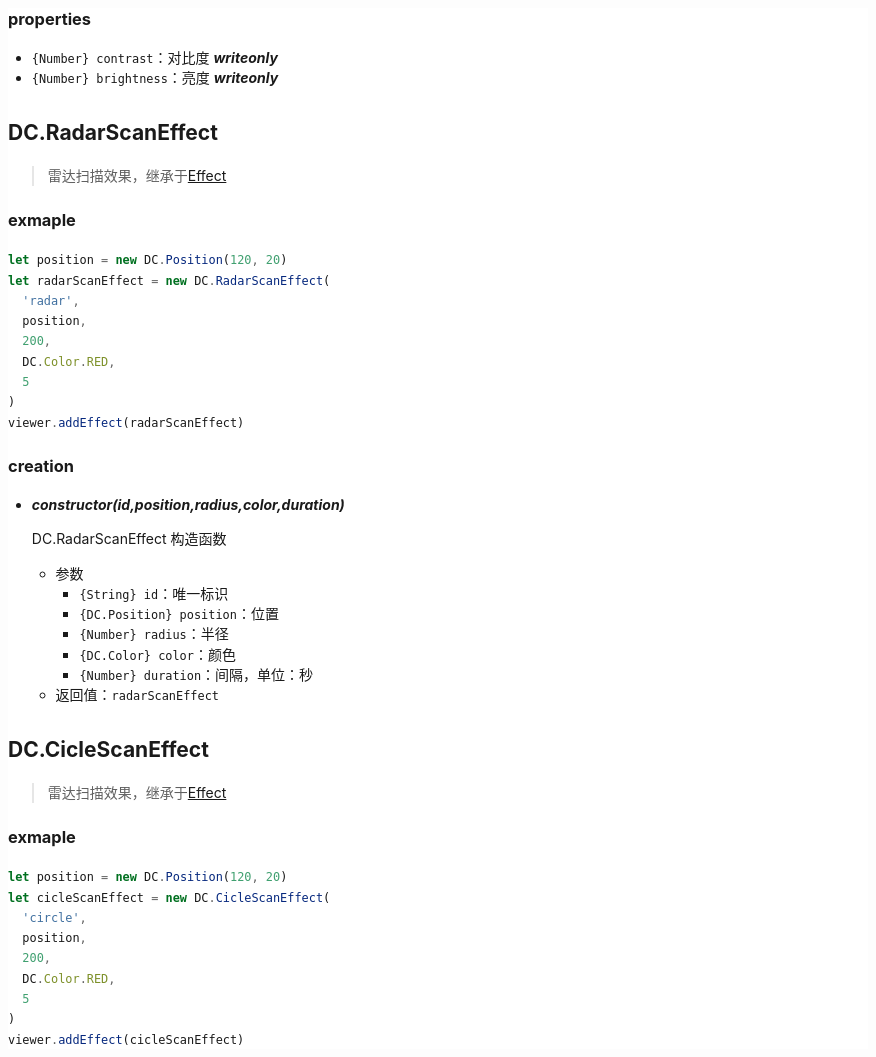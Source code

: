 ### properties

- `{Number} contrast`：对比度 **_writeonly_**
- `{Number} brightness`：亮度 **_writeonly_**

## DC.RadarScanEffect

> 雷达扫描效果，继承于[Effect](#effect)

### exmaple

```js
let position = new DC.Position(120, 20)
let radarScanEffect = new DC.RadarScanEffect(
  'radar',
  position,
  200,
  DC.Color.RED,
  5
)
viewer.addEffect(radarScanEffect)
```

### creation

- **_constructor(id,position,radius,color,duration)_**

  DC.RadarScanEffect 构造函数

  - 参数
    - `{String} id`：唯一标识
    - `{DC.Position} position`：位置
    - `{Number} radius`：半径
    - `{DC.Color} color`：颜色
    - `{Number} duration`：间隔，单位：秒
  - 返回值：`radarScanEffect`

## DC.CicleScanEffect

> 雷达扫描效果，继承于[Effect](#effect)

### exmaple

```js
let position = new DC.Position(120, 20)
let cicleScanEffect = new DC.CicleScanEffect(
  'circle',
  position,
  200,
  DC.Color.RED,
  5
)
viewer.addEffect(cicleScanEffect)
```
